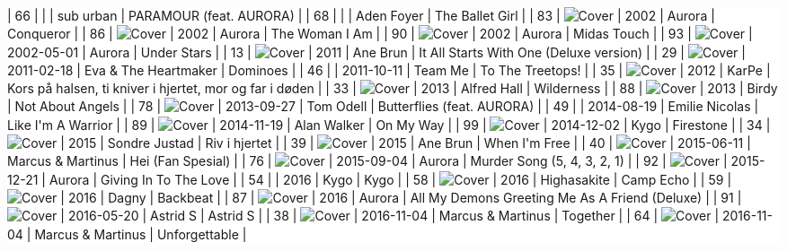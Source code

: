 | 66 |  |  | sub urban | PARAMOUR (feat. AURORA) |
| 68 |  |  | Aden Foyer | The Ballet Girl |
| 83 | ![Cover](https://i.discogs.com/2O9W3m-d55ORsyRIazX4VLmwAjl3dU0H0miDrX-vBSE/rs:fit/g:sm/q:40/h:150/w:150/czM6Ly9kaXNjb2dz/LWRhdGFiYXNlLWlt/YWdlcy9SLTgwMTU5/NTEtMTQ1MzU0Njgx/Ni05MDYxLnBuZw.jpeg) | 2002 | Aurora | Conqueror |
| 86 | ![Cover](https://i.discogs.com/kZEx5IQ4mFcj6oLsPbsWKB__jJABPlKkkyS0Bo-khPI/rs:fit/g:sm/q:40/h:150/w:150/czM6Ly9kaXNjb2dz/LWRhdGFiYXNlLWlt/YWdlcy9SLTIyNzY2/ODcwLTE2NDkxMTY0/MTAtNDg1Ni5qcGVn.jpeg) | 2002 | Aurora | The Woman I Am |
| 90 | ![Cover](https://i.discogs.com/niXEIKOEyy3UvCX7RTwpD0znQ7SRgZV0Vpk_pWzGLHc/rs:fit/g:sm/q:40/h:150/w:150/czM6Ly9kaXNjb2dz/LWRhdGFiYXNlLWlt/YWdlcy9SLTIxMTA4/OTk3LTE2Mzc3ODI3/MjEtNzQ5My5qcGVn.jpeg) | 2002 | Aurora | Midas Touch |
| 93 | ![Cover](https://i.discogs.com/9IniugbC-kcbqr-6xtToGXCWqXQwZCznbQkIhXJKyn4/rs:fit/g:sm/q:40/h:150/w:150/czM6Ly9kaXNjb2dz/LWRhdGFiYXNlLWlt/YWdlcy9SLTEzNTA3/NzY5LTE1NTU1MTYx/MDEtOTMzNi5qcGVn.jpeg) | 2002-05-01 | Aurora | Under Stars |
| 13 | ![Cover](https://i.discogs.com/940El5eYg-sb7dHiJ7l1EfE-C6k67Dwlmgb5NL9NibQ/rs:fit/g:sm/q:40/h:150/w:150/czM6Ly9kaXNjb2dz/LWRhdGFiYXNlLWlt/YWdlcy9SLTMwOTg0/MTYtMTQ0NDM5OTM5/My00NjcwLmpwZWc.jpeg) | 2011 | Ane Brun | It All Starts With One (Deluxe version) |
| 29 | ![Cover](https://i.discogs.com/rGeBD736uL9xJLb6IzWi0U12IYHYPRNQXW638EM6Cjk/rs:fit/g:sm/q:40/h:150/w:150/czM6Ly9kaXNjb2dz/LWRhdGFiYXNlLWlt/YWdlcy9SLTMwMTcx/ODktMTMxNjk3NzEz/Ny5qcGVn.jpeg) | 2011-02-18 | Eva &amp; The Heartmaker | Dominoes |
| 46 |  | 2011-10-11 | Team Me | To The Treetops! |
| 35 | ![Cover](https://i.discogs.com/aKitOpQYD5ra8y3jbNTtTEgR0qXipNyXVrfK8xlgFPg/rs:fit/g:sm/q:40/h:150/w:150/czM6Ly9kaXNjb2dz/LWRhdGFiYXNlLWlt/YWdlcy9SLTQwMTE3/MjUtMTM1MjQ3NDA3/OC01MjA4LmpwZWc.jpeg) | 2012 | KarPe | Kors på halsen, ti kniver i hjertet, mor og far i døden |
| 33 | ![Cover](https://i.discogs.com/tU3PtUy9_a2IWxGg9tX-ItAJXKFbpUQdksctwMJeAPs/rs:fit/g:sm/q:40/h:150/w:150/czM6Ly9kaXNjb2dz/LWRhdGFiYXNlLWlt/YWdlcy9SLTYzNDUz/NjQtMTQxNjk3MDk2/MC0xMzAwLmpwZWc.jpeg) | 2013 | Alfred Hall | Wilderness |
| 88 | ![Cover](https://i.discogs.com/587Pfm5MoZTYsa7-w7jTW7hZDXcn-JVrOYOdO711hB4/rs:fit/g:sm/q:40/h:150/w:150/czM6Ly9kaXNjb2dz/LWRhdGFiYXNlLWlt/YWdlcy9SLTU5MDgz/NzEtMTQwNjA2MDc5/OC0xMDQ2LmpwZWc.jpeg) | 2013 | Birdy | Not About Angels |
| 78 | ![Cover](https://i.discogs.com/HFI7WzyzMYLF-BQyg6xbnmQcv9oYEvGz8oyOjOk-zEw/rs:fit/g:sm/q:40/h:150/w:150/czM6Ly9kaXNjb2dz/LWRhdGFiYXNlLWlt/YWdlcy9SLTUzODcy/MzMtMTM5MjExNjIz/Mi05OTg2LmpwZWc.jpeg) | 2013-09-27 | Tom Odell | Butterflies (feat. AURORA) |
| 49 |  | 2014-08-19 | Emilie Nicolas | Like I&#39;m A Warrior |
| 89 | ![Cover](https://i.discogs.com/afQtETKUvLgX27D1-ACEHvT2HhlAfpHE19XQ5HdFOz8/rs:fit/g:sm/q:40/h:150/w:150/czM6Ly9kaXNjb2dz/LWRhdGFiYXNlLWlt/YWdlcy9SLTkzMzQ5/ODEtMTQ3ODc5NDQ2/MC00MDMxLmpwZWc.jpeg) | 2014-11-19 | Alan Walker | On My Way |
| 99 | ![Cover](https://i.discogs.com/j3LpdcynBBkbjxHnjQAVl_pvqylkncIKWLOOTer0lTI/rs:fit/g:sm/q:40/h:150/w:150/czM6Ly9kaXNjb2dz/LWRhdGFiYXNlLWlt/YWdlcy9SLTY1NTgx/NTctMTQyMTk2MjM2/OC01NDAyLmpwZWc.jpeg) | 2014-12-02 | Kygo | Firestone |
| 34 | ![Cover](https://i.discogs.com/nG_JVpPoS8DiZReyeaSvrsmSJY14h01ethPw0eaWZ6I/rs:fit/g:sm/q:40/h:150/w:150/czM6Ly9kaXNjb2dz/LWRhdGFiYXNlLWlt/YWdlcy9SLTgwOTY5/MDQtMTY0MTQxOTc5/Mi00MjU4LmpwZWc.jpeg) | 2015 | Sondre Justad | Riv i hjertet |
| 39 | ![Cover](https://i.discogs.com/AufOOhzawkYrurDpCD_fPEt8uTdlcbrZzZTw4kzB2Vk/rs:fit/g:sm/q:40/h:150/w:150/czM6Ly9kaXNjb2dz/LWRhdGFiYXNlLWlt/YWdlcy9SLTc0NTMx/NTQtMTY5MTc0MDY4/OS01NjM4LmpwZWc.jpeg) | 2015 | Ane Brun | When I&#39;m Free |
| 40 | ![Cover](https://i.discogs.com/3XRVSWMquWd4RnaZjPj-I7ufcc06ffxtErDz393ecsM/rs:fit/g:sm/q:40/h:150/w:150/czM6Ly9kaXNjb2dz/LWRhdGFiYXNlLWlt/YWdlcy9SLTk0NTg2/OTktMTQ4MDkzODM2/NS00OTc1LmpwZWc.jpeg) | 2015-06-11 | Marcus &amp; Martinus | Hei (Fan Spesial) |
| 76 | ![Cover](https://i.discogs.com/H7kdTnRmqwC5noTxv2IcpsX1Ff7442fQAvDsCy0idMA/rs:fit/g:sm/q:40/h:150/w:150/czM6Ly9kaXNjb2dz/LWRhdGFiYXNlLWlt/YWdlcy9SLTE1NTgx/MjA3LTE1OTM5ODA4/NTktNzc2My5qcGVn.jpeg) | 2015-09-04 | Aurora | Murder Song (5, 4, 3, 2, 1) |
| 92 | ![Cover](https://i.discogs.com/DGj-6z6nFPHA4Erlz30aWIZuK9PGboKuHqdzJ6JwQ3U/rs:fit/g:sm/q:40/h:150/w:150/czM6Ly9kaXNjb2dz/LWRhdGFiYXNlLWlt/YWdlcy9SLTIwNTg4/MDM1LTE2MzQyMjQz/OTktNjkzOC5qcGVn.jpeg) | 2015-12-21 | Aurora | Giving In To The Love |
| 54 |  | 2016 | Kygo | Kygo |
| 58 | ![Cover](https://i.discogs.com/IXHx8jWlvmtYa0ZhlUisssPUamlY7WyWVLNgTuId_GM/rs:fit/g:sm/q:40/h:150/w:150/czM6Ly9kaXNjb2dz/LWRhdGFiYXNlLWlt/YWdlcy9SLTg1NTkx/MDYtMTQ2NDAyNjA5/NS01Nzg0LmpwZWc.jpeg) | 2016 | Highasakite | Camp Echo |
| 59 | ![Cover](https://i.discogs.com/azUJSL1XMjZOO6iGfwdGD8rxvq6yv2LbqdrI15En_QU/rs:fit/g:sm/q:40/h:150/w:150/czM6Ly9kaXNjb2dz/LWRhdGFiYXNlLWlt/YWdlcy9SLTg1NzAz/NjMtMTQ2NDI2MDQ1/NC04ODQyLmpwZWc.jpeg) | 2016 | Dagny | Backbeat |
| 87 | ![Cover](https://i.discogs.com/D1kRvAWFgewCRCRcjx3dcWN4BU9W613d8m29ZpKpcMs/rs:fit/g:sm/q:40/h:150/w:150/czM6Ly9kaXNjb2dz/LWRhdGFiYXNlLWlt/YWdlcy9SLTI0OTEw/MTI0LTE2NjY0NTg2/MTAtOTQ2Ni5qcGVn.jpeg) | 2016 | Aurora | All My Demons Greeting Me As A Friend (Deluxe) |
| 91 | ![Cover](https://i.discogs.com/MUJe4NCUm6H5tbBZyhwOcxuViT2iFJIJvVjvs2WQhlc/rs:fit/g:sm/q:40/h:150/w:150/czM6Ly9kaXNjb2dz/LWRhdGFiYXNlLWlt/YWdlcy9SLTg1NjM1/MjktMTQ2NDExMjU3/Ni03MDUyLmpwZWc.jpeg) | 2016-05-20 | Astrid S | Astrid S |
| 38 | ![Cover](https://i.discogs.com/vIyz5QtV8xg_RGjiPQTn9fwrJTycTsSFOqc6El6klYI/rs:fit/g:sm/q:40/h:150/w:150/czM6Ly9kaXNjb2dz/LWRhdGFiYXNlLWlt/YWdlcy9SLTk0NTg3/MTQtMTQ4MDkzODY0/MS0zMDI2LmpwZWc.jpeg) | 2016-11-04 | Marcus &amp; Martinus | Together |
| 64 | ![Cover](https://i.discogs.com/vIyz5QtV8xg_RGjiPQTn9fwrJTycTsSFOqc6El6klYI/rs:fit/g:sm/q:40/h:150/w:150/czM6Ly9kaXNjb2dz/LWRhdGFiYXNlLWlt/YWdlcy9SLTk0NTg3/MTQtMTQ4MDkzODY0/MS0zMDI2LmpwZWc.jpeg) | 2016-11-04 | Marcus &amp; Martinus | Unforgettable |
